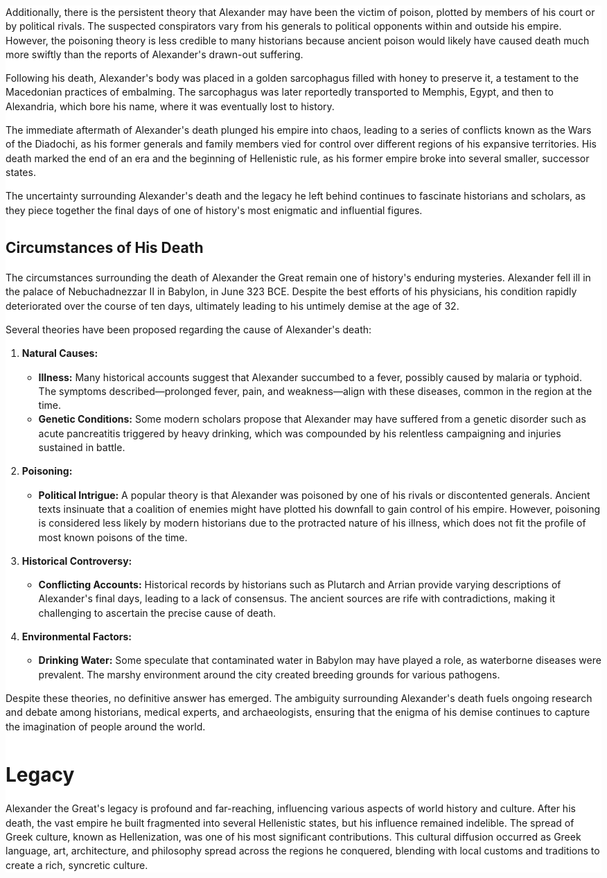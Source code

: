 Additionally, there is the persistent theory that Alexander may have been the victim of poison, plotted by members of his court or by political rivals. The suspected conspirators vary from his generals to political opponents within and outside his empire. However, the poisoning theory is less credible to many historians because ancient poison would likely have caused death much more swiftly than the reports of Alexander's drawn-out suffering.

Following his death, Alexander's body was placed in a golden sarcophagus filled with honey to preserve it, a testament to the Macedonian practices of embalming. The sarcophagus was later reportedly transported to Memphis, Egypt, and then to Alexandria, which bore his name, where it was eventually lost to history.

The immediate aftermath of Alexander's death plunged his empire into chaos, leading to a series of conflicts known as the Wars of the Diadochi, as his former generals and family members vied for control over different regions of his expansive territories. His death marked the end of an era and the beginning of Hellenistic rule, as his former empire broke into several smaller, successor states.

The uncertainty surrounding Alexander's death and the legacy he left behind continues to fascinate historians and scholars, as they piece together the final days of one of history's most enigmatic and influential figures.
## Circumstances of His Death
The circumstances surrounding the death of Alexander the Great remain one of history's enduring mysteries. Alexander fell ill in the palace of Nebuchadnezzar II in Babylon, in June 323 BCE. Despite the best efforts of his physicians, his condition rapidly deteriorated over the course of ten days, ultimately leading to his untimely demise at the age of 32.

Several theories have been proposed regarding the cause of Alexander's death:

1. **Natural Causes:**
   - **Illness:** Many historical accounts suggest that Alexander succumbed to a fever, possibly caused by malaria or typhoid. The symptoms described—prolonged fever, pain, and weakness—align with these diseases, common in the region at the time.
   - **Genetic Conditions:** Some modern scholars propose that Alexander may have suffered from a genetic disorder such as acute pancreatitis triggered by heavy drinking, which was compounded by his relentless campaigning and injuries sustained in battle.

2. **Poisoning:**
   - **Political Intrigue:** A popular theory is that Alexander was poisoned by one of his rivals or discontented generals. Ancient texts insinuate that a coalition of enemies might have plotted his downfall to gain control of his empire. However, poisoning is considered less likely by modern historians due to the protracted nature of his illness, which does not fit the profile of most known poisons of the time.

3. **Historical Controversy:**
   - **Conflicting Accounts:** Historical records by historians such as Plutarch and Arrian provide varying descriptions of Alexander's final days, leading to a lack of consensus. The ancient sources are rife with contradictions, making it challenging to ascertain the precise cause of death.

4. **Environmental Factors:**
   - **Drinking Water:** Some speculate that contaminated water in Babylon may have played a role, as waterborne diseases were prevalent. The marshy environment around the city created breeding grounds for various pathogens.

Despite these theories, no definitive answer has emerged. The ambiguity surrounding Alexander's death fuels ongoing research and debate among historians, medical experts, and archaeologists, ensuring that the enigma of his demise continues to capture the imagination of people around the world.
# Legacy
Alexander the Great's legacy is profound and far-reaching, influencing various aspects of world history and culture. After his death, the vast empire he built fragmented into several Hellenistic states, but his influence remained indelible. The spread of Greek culture, known as Hellenization, was one of his most significant contributions. This cultural diffusion occurred as Greek language, art, architecture, and philosophy spread across the regions he conquered, blending with local customs and traditions to create a rich, syncretic culture.

